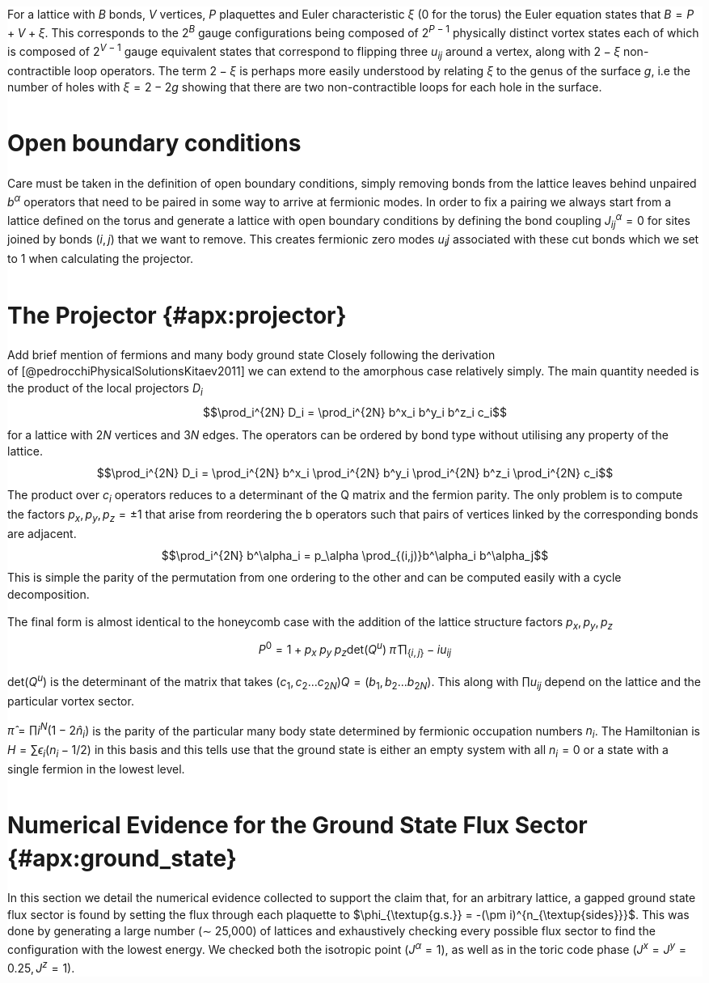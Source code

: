 For a lattice with $B$ bonds, $V$ vertices, $P$ plaquettes and Euler characteristic $\xi$ (0 for the torus) the Euler equation states that $B = P + V + \xi$. This corresponds to the $2^{B}$ gauge configurations being composed of $2^{P - 1}$ physically distinct vortex states each of which is composed of $2^{V - 1}$ gauge equivalent states that correspond to flipping three $u_{ij}$ around a vertex, along with $2 - \xi$ non-contractible loop operators. The term $2 - \xi$ is perhaps more easily understood by relating $\xi$ to the genus of the surface $g$, i.e the number of holes with $\xi = 2 - 2g$ showing that there are two non-contractible loops for each hole in the surface.

# Open boundary conditions

Care must be taken in the definition of open boundary conditions, simply removing bonds from the lattice leaves behind unpaired $b^\alpha$ operators that need to be paired in some way to arrive at fermionic modes. In order to fix a pairing we always start from a lattice defined on the torus and generate a lattice with open boundary conditions by defining the bond coupling $J^{\alpha}_{ij} = 0$ for sites joined by bonds $(i,j)$ that we want to remove. This creates fermionic zero modes $u_ij$ associated with these cut bonds which we set to 1 when calculating the projector.

# The Projector {#apx:projector}

Add brief mention of fermions and many body ground state Closely following the derivation of [@pedrocchiPhysicalSolutionsKitaev2011] we can extend to the amorphous case relatively simply. The main quantity needed is the product of the local projectors $D_i$ $$\prod_i^{2N} D_i = \prod_i^{2N} b^x_i b^y_i b^z_i c_i$$ for a lattice with $2N$ vertices and $3N$ edges. The operators can be ordered by bond type without utilising any property of the lattice. $$\prod_i^{2N} D_i = \prod_i^{2N} b^x_i \prod_i^{2N} b^y_i \prod_i^{2N} b^z_i \prod_i^{2N} c_i$$ The product over $c_i$ operators reduces to a determinant of the Q matrix and the fermion parity. The only problem is to compute the factors $p_x,p_y,p_z = \pm1$ that arise from reordering the b operators such that pairs of vertices linked by the corresponding bonds are adjacent. $$\prod_i^{2N} b^\alpha_i = p_\alpha \prod_{(i,j)}b^\alpha_i b^\alpha_j$$ This is simple the parity of the permutation from one ordering to the other and can be computed easily with a cycle decomposition.

The final form is almost identical to the honeycomb case with the addition of the lattice structure factors $p_x,p_y,p_z$ $$P^0 = 1 + p_x\;p_y\;p_z \mathrm{det}(Q^u) \; \hat{\pi} \; \prod_{\{i,j\}} -iu_{ij}$$

$\mathrm{det}(Q^u)$ is the determinant of the matrix that takes $(c_1, c_2... c_{2N}) Q = (b_1, b_2... b_{2N})$. This along with $\prod u_{ij}$ depend on the lattice and the particular vortex sector.

$\hat{\pi} = \prod{i}^{N} (1 - 2\hat{n}_i)$ is the parity of the particular many body state determined by fermionic occupation numbers $n_i$. The Hamiltonian is $H = \sum \epsilon_i (n_i - 1/2)$ in this basis and this tells use that the ground state is either an empty system with all $n_i = 0$ or a state with a single fermion in the lowest level.

# Numerical Evidence for the Ground State Flux Sector {#apx:ground_state}

In this section we detail the numerical evidence collected to support the claim that, for an arbitrary lattice, a gapped ground state flux sector is found by setting the flux through each plaquette to $\phi_{\textup{g.s.}} = -(\pm i)^{n_{\textup{sides}}}$. This was done by generating a large number ($\sim$ 25,000) of lattices and exhaustively checking every possible flux sector to find the configuration with the lowest energy. We checked both the isotropic point ($J^\alpha = 1$), as well as in the toric code phase ($J^x = J^y = 0.25, J^z = 1$).


[^1]: These three authors contributed equally, and names are ordered alphabetically.
[^2]: These three authors contributed equally, and names are ordered alphabetically.
[^3]: These three authors contributed equally, and names are ordered alphabetically.